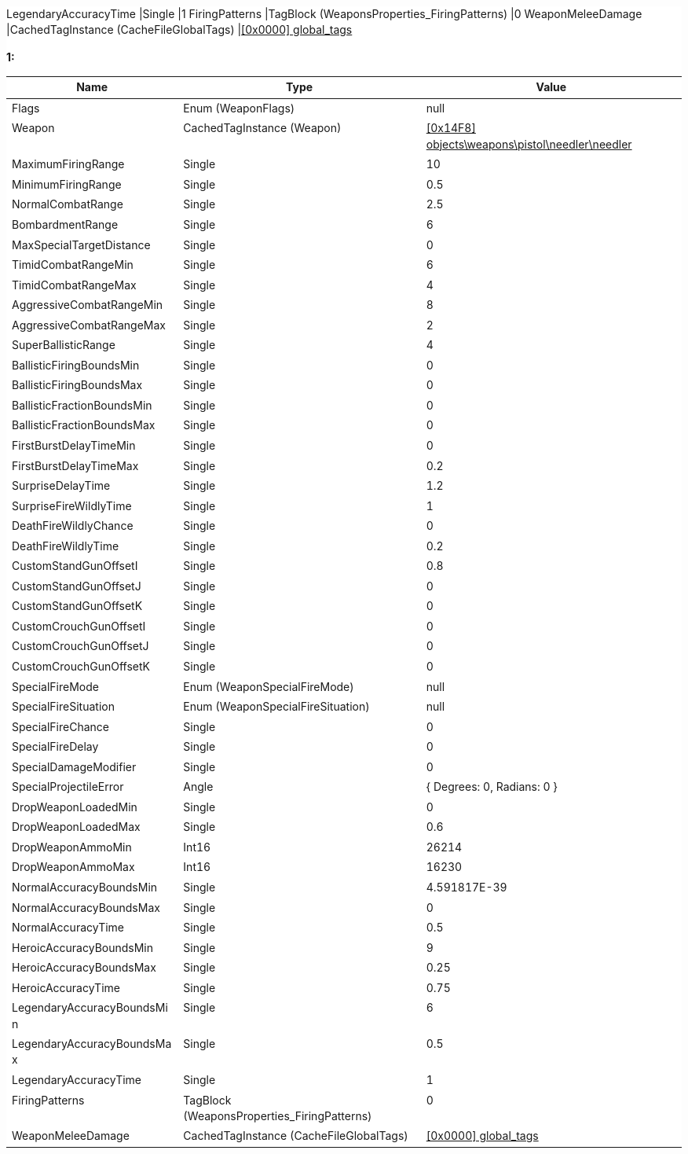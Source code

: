 LegendaryAccuracyTime	|Single	|1
FiringPatterns	|TagBlock (WeaponsProperties_FiringPatterns)	|0
WeaponMeleeDamage	|CachedTagInstance (CacheFileGlobalTags)	|[[0x0000] global_tags](../CacheFileGlobalTags/0000.md)


**1:**

Name	| Type	| Value
---	|---	|---	|
Flags	|Enum (WeaponFlags)	|null
Weapon	|CachedTagInstance (Weapon)	|[[0x14F8] objects\weapons\pistol\needler\needler](../Weapon/14F8.md)
MaximumFiringRange	|Single	|10
MinimumFiringRange	|Single	|0.5
NormalCombatRange	|Single	|2.5
BombardmentRange	|Single	|6
MaxSpecialTargetDistance	|Single	|0
TimidCombatRangeMin	|Single	|6
TimidCombatRangeMax	|Single	|4
AggressiveCombatRangeMin	|Single	|8
AggressiveCombatRangeMax	|Single	|2
SuperBallisticRange	|Single	|4
BallisticFiringBoundsMin	|Single	|0
BallisticFiringBoundsMax	|Single	|0
BallisticFractionBoundsMin	|Single	|0
BallisticFractionBoundsMax	|Single	|0
FirstBurstDelayTimeMin	|Single	|0
FirstBurstDelayTimeMax	|Single	|0.2
SurpriseDelayTime	|Single	|1.2
SurpriseFireWildlyTime	|Single	|1
DeathFireWildlyChance	|Single	|0
DeathFireWildlyTime	|Single	|0.2
CustomStandGunOffsetI	|Single	|0.8
CustomStandGunOffsetJ	|Single	|0
CustomStandGunOffsetK	|Single	|0
CustomCrouchGunOffsetI	|Single	|0
CustomCrouchGunOffsetJ	|Single	|0
CustomCrouchGunOffsetK	|Single	|0
SpecialFireMode	|Enum (WeaponSpecialFireMode)	|null
SpecialFireSituation	|Enum (WeaponSpecialFireSituation)	|null
SpecialFireChance	|Single	|0
SpecialFireDelay	|Single	|0
SpecialDamageModifier	|Single	|0
SpecialProjectileError	|Angle	|{ Degrees: 0, Radians: 0 }
DropWeaponLoadedMin	|Single	|0
DropWeaponLoadedMax	|Single	|0.6
DropWeaponAmmoMin	|Int16	|26214
DropWeaponAmmoMax	|Int16	|16230
NormalAccuracyBoundsMin	|Single	|4.591817E-39
NormalAccuracyBoundsMax	|Single	|0
NormalAccuracyTime	|Single	|0.5
HeroicAccuracyBoundsMin	|Single	|9
HeroicAccuracyBoundsMax	|Single	|0.25
HeroicAccuracyTime	|Single	|0.75
LegendaryAccuracyBoundsMin	|Single	|6
LegendaryAccuracyBoundsMax	|Single	|0.5
LegendaryAccuracyTime	|Single	|1
FiringPatterns	|TagBlock (WeaponsProperties_FiringPatterns)	|0
WeaponMeleeDamage	|CachedTagInstance (CacheFileGlobalTags)	|[[0x0000] global_tags](../CacheFileGlobalTags/0000.md)
